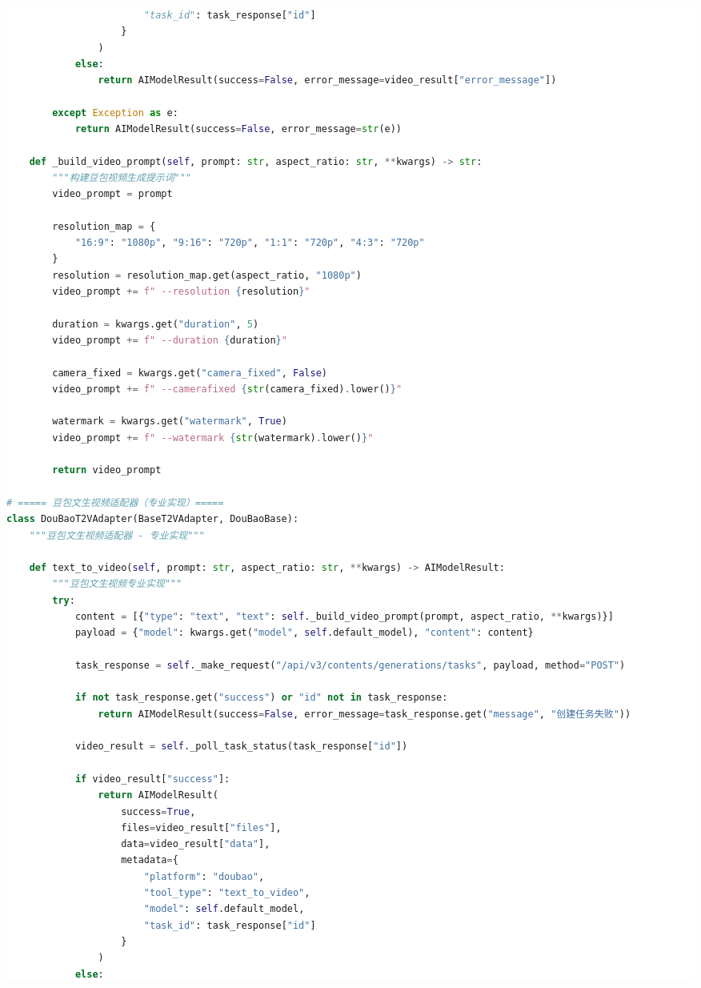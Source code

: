 ```python
                        "task_id": task_response["id"]
                    }
                )
            else:
                return AIModelResult(success=False, error_message=video_result["error_message"])

        except Exception as e:
            return AIModelResult(success=False, error_message=str(e))

    def _build_video_prompt(self, prompt: str, aspect_ratio: str, **kwargs) -> str:
        """构建豆包视频生成提示词"""
        video_prompt = prompt

        resolution_map = {
            "16:9": "1080p", "9:16": "720p", "1:1": "720p", "4:3": "720p"
        }
        resolution = resolution_map.get(aspect_ratio, "1080p")
        video_prompt += f" --resolution {resolution}"

        duration = kwargs.get("duration", 5)
        video_prompt += f" --duration {duration}"

        camera_fixed = kwargs.get("camera_fixed", False)
        video_prompt += f" --camerafixed {str(camera_fixed).lower()}"

        watermark = kwargs.get("watermark", True)
        video_prompt += f" --watermark {str(watermark).lower()}"

        return video_prompt

# ===== 豆包文生视频适配器（专业实现）=====
class DouBaoT2VAdapter(BaseT2VAdapter, DouBaoBase):
    """豆包文生视频适配器 - 专业实现"""

    def text_to_video(self, prompt: str, aspect_ratio: str, **kwargs) -> AIModelResult:
        """豆包文生视频专业实现"""
        try:
            content = [{"type": "text", "text": self._build_video_prompt(prompt, aspect_ratio, **kwargs)}]
            payload = {"model": kwargs.get("model", self.default_model), "content": content}

            task_response = self._make_request("/api/v3/contents/generations/tasks", payload, method="POST")

            if not task_response.get("success") or "id" not in task_response:
                return AIModelResult(success=False, error_message=task_response.get("message", "创建任务失败"))

            video_result = self._poll_task_status(task_response["id"])

            if video_result["success"]:
                return AIModelResult(
                    success=True,
                    files=video_result["files"],
                    data=video_result["data"],
                    metadata={
                        "platform": "doubao",
                        "tool_type": "text_to_video",
                        "model": self.default_model,
                        "task_id": task_response["id"]
                    }
                )
            else:
```